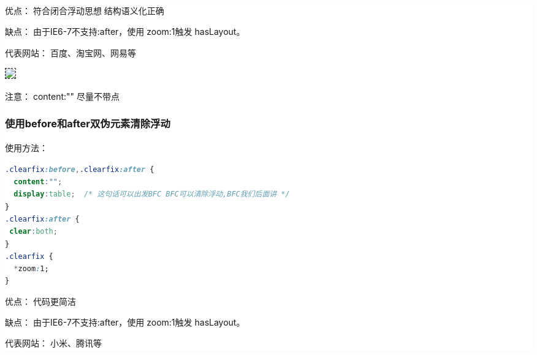 优点： 符合闭合浮动思想  结构语义化正确

缺点： 由于IE6-7不支持:after，使用 zoom:1触发 hasLayout。

代表网站： 百度、淘宝网、网易等

<img src="media/163.png" style="border: 1px dashed #3c3c3c;"/>



注意： content:""   尽量不带点


### 使用before和after双伪元素清除浮动

使用方法：

```css
.clearfix:before,.clearfix:after { 
  content:"";
  display:table;  /* 这句话可以出发BFC BFC可以清除浮动,BFC我们后面讲 */
}
.clearfix:after {
 clear:both;
}
.clearfix {
  *zoom:1;
}
```

优点：  代码更简洁

缺点：  由于IE6-7不支持:after，使用 zoom:1触发 hasLayout。

代表网站： 小米、腾讯等





















